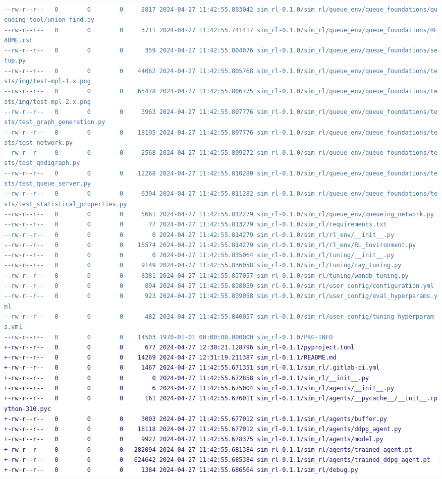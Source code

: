 ```diff
--rw-r--r--   0        0        0     2817 2024-04-27 11:42:55.803042 sim_rl-0.1.0/sim_rl/queue_env/queue_foundations/queueing_tool/union_find.py
--rw-r--r--   0        0        0     3711 2024-04-27 11:42:55.741417 sim_rl-0.1.0/sim_rl/queue_env/queue_foundations/README.rst
--rw-r--r--   0        0        0      359 2024-04-27 11:42:55.804076 sim_rl-0.1.0/sim_rl/queue_env/queue_foundations/setup.py
--rw-r--r--   0        0        0    44062 2024-04-27 11:42:55.805768 sim_rl-0.1.0/sim_rl/queue_env/queue_foundations/tests/img/test-mpl-1.x.png
--rw-r--r--   0        0        0    65478 2024-04-27 11:42:55.806775 sim_rl-0.1.0/sim_rl/queue_env/queue_foundations/tests/img/test-mpl-2.x.png
--rw-r--r--   0        0        0     3963 2024-04-27 11:42:55.807776 sim_rl-0.1.0/sim_rl/queue_env/queue_foundations/tests/test_graph_generation.py
--rw-r--r--   0        0        0    18195 2024-04-27 11:42:55.807776 sim_rl-0.1.0/sim_rl/queue_env/queue_foundations/tests/test_network.py
--rw-r--r--   0        0        0     2568 2024-04-27 11:42:55.809272 sim_rl-0.1.0/sim_rl/queue_env/queue_foundations/tests/test_qndigraph.py
--rw-r--r--   0        0        0    12268 2024-04-27 11:42:55.810280 sim_rl-0.1.0/sim_rl/queue_env/queue_foundations/tests/test_queue_server.py
--rw-r--r--   0        0        0     6394 2024-04-27 11:42:55.811282 sim_rl-0.1.0/sim_rl/queue_env/queue_foundations/tests/test_statistical_properties.py
--rw-r--r--   0        0        0     5661 2024-04-27 11:42:55.812279 sim_rl-0.1.0/sim_rl/queue_env/queueing_network.py
--rw-r--r--   0        0        0       77 2024-04-27 11:42:55.813279 sim_rl-0.1.0/sim_rl/requirements.txt
--rw-r--r--   0        0        0        0 2024-04-27 11:42:55.814279 sim_rl-0.1.0/sim_rl/rl_env/__init__.py
--rw-r--r--   0        0        0    16574 2024-04-27 11:42:55.814279 sim_rl-0.1.0/sim_rl/rl_env/RL_Environment.py
--rw-r--r--   0        0        0        0 2024-04-27 11:42:55.835064 sim_rl-0.1.0/sim_rl/tuning/__init__.py
--rw-r--r--   0        0        0     9149 2024-04-27 11:42:55.836058 sim_rl-0.1.0/sim_rl/tuning/ray_tuning.py
--rw-r--r--   0        0        0     8381 2024-04-27 11:42:55.837057 sim_rl-0.1.0/sim_rl/tuning/wandb_tuning.py
--rw-r--r--   0        0        0      894 2024-04-27 11:42:55.838059 sim_rl-0.1.0/sim_rl/user_config/configuration.yml
--rw-r--r--   0        0        0      923 2024-04-27 11:42:55.839058 sim_rl-0.1.0/sim_rl/user_config/eval_hyperparams.yml
--rw-r--r--   0        0        0      482 2024-04-27 11:42:55.840057 sim_rl-0.1.0/sim_rl/user_config/tuning_hyperparams.yml
--rw-r--r--   0        0        0    14503 1970-01-01 00:00:00.000000 sim_rl-0.1.0/PKG-INFO
+-rw-r--r--   0        0        0      677 2024-04-27 12:30:21.128796 sim_rl-0.1.1/pyproject.toml
+-rw-r--r--   0        0        0    14269 2024-04-27 12:31:19.211387 sim_rl-0.1.1/README.md
+-rw-r--r--   0        0        0     1467 2024-04-27 11:42:55.671351 sim_rl-0.1.1/sim_rl/.gitlab-ci.yml
+-rw-r--r--   0        0        0        0 2024-04-27 11:42:55.672858 sim_rl-0.1.1/sim_rl/__init__.py
+-rw-r--r--   0        0        0        6 2024-04-27 11:42:55.675004 sim_rl-0.1.1/sim_rl/agents/__init__.py
+-rw-r--r--   0        0        0      161 2024-04-27 11:42:55.676011 sim_rl-0.1.1/sim_rl/agents/__pycache__/__init__.cpython-310.pyc
+-rw-r--r--   0        0        0     3003 2024-04-27 11:42:55.677012 sim_rl-0.1.1/sim_rl/agents/buffer.py
+-rw-r--r--   0        0        0    18118 2024-04-27 11:42:55.677012 sim_rl-0.1.1/sim_rl/agents/ddpg_agent.py
+-rw-r--r--   0        0        0     9927 2024-04-27 11:42:55.678375 sim_rl-0.1.1/sim_rl/agents/model.py
+-rw-r--r--   0        0        0   282094 2024-04-27 11:42:55.681384 sim_rl-0.1.1/sim_rl/agents/trained_agent.pt
+-rw-r--r--   0        0        0   624642 2024-04-27 11:42:55.685384 sim_rl-0.1.1/sim_rl/agents/trained_ddpg_agent.pt
+-rw-r--r--   0        0        0     1384 2024-04-27 11:42:55.686564 sim_rl-0.1.1/sim_rl/debug.py
```